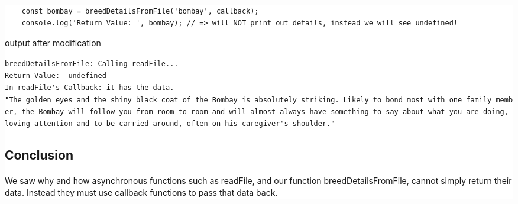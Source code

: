   ```
      const bombay = breedDetailsFromFile('bombay', callback);
      console.log('Return Value: ', bombay); // => will NOT print out details, instead we will see undefined!

  ```

  output after modification

  ```
  breedDetailsFromFile: Calling readFile...
  Return Value:  undefined
  In readFile's Callback: it has the data.
  "The golden eyes and the shiny black coat of the Bombay is absolutely striking. Likely to bond most with one family member, the Bombay will follow you from room to room and will almost always have something to say about what you are doing, loving attention and to be carried around, often on his caregiver's shoulder."
  ```

## Conclusion
We saw why and how asynchronous functions such as readFile, and our function breedDetailsFromFile, cannot simply return their data. Instead they must use callback functions to pass that data back.
